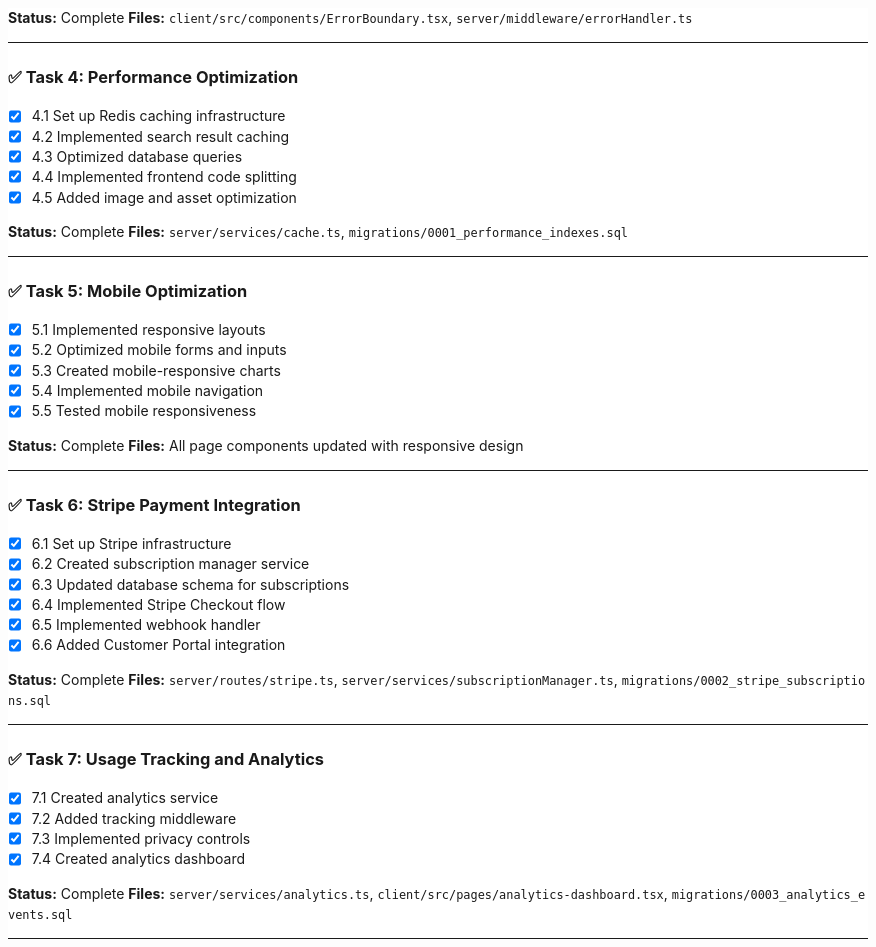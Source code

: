 **Status:** Complete
**Files:** `client/src/components/ErrorBoundary.tsx`, `server/middleware/errorHandler.ts`

---

### ✅ Task 4: Performance Optimization
- [x] 4.1 Set up Redis caching infrastructure
- [x] 4.2 Implemented search result caching
- [x] 4.3 Optimized database queries
- [x] 4.4 Implemented frontend code splitting
- [x] 4.5 Added image and asset optimization

**Status:** Complete
**Files:** `server/services/cache.ts`, `migrations/0001_performance_indexes.sql`

---

### ✅ Task 5: Mobile Optimization
- [x] 5.1 Implemented responsive layouts
- [x] 5.2 Optimized mobile forms and inputs
- [x] 5.3 Created mobile-responsive charts
- [x] 5.4 Implemented mobile navigation
- [x] 5.5 Tested mobile responsiveness

**Status:** Complete
**Files:** All page components updated with responsive design

---

### ✅ Task 6: Stripe Payment Integration
- [x] 6.1 Set up Stripe infrastructure
- [x] 6.2 Created subscription manager service
- [x] 6.3 Updated database schema for subscriptions
- [x] 6.4 Implemented Stripe Checkout flow
- [x] 6.5 Implemented webhook handler
- [x] 6.6 Added Customer Portal integration

**Status:** Complete
**Files:** `server/routes/stripe.ts`, `server/services/subscriptionManager.ts`, `migrations/0002_stripe_subscriptions.sql`

---

### ✅ Task 7: Usage Tracking and Analytics
- [x] 7.1 Created analytics service
- [x] 7.2 Added tracking middleware
- [x] 7.3 Implemented privacy controls
- [x] 7.4 Created analytics dashboard

**Status:** Complete
**Files:** `server/services/analytics.ts`, `client/src/pages/analytics-dashboard.tsx`, `migrations/0003_analytics_events.sql`

---
